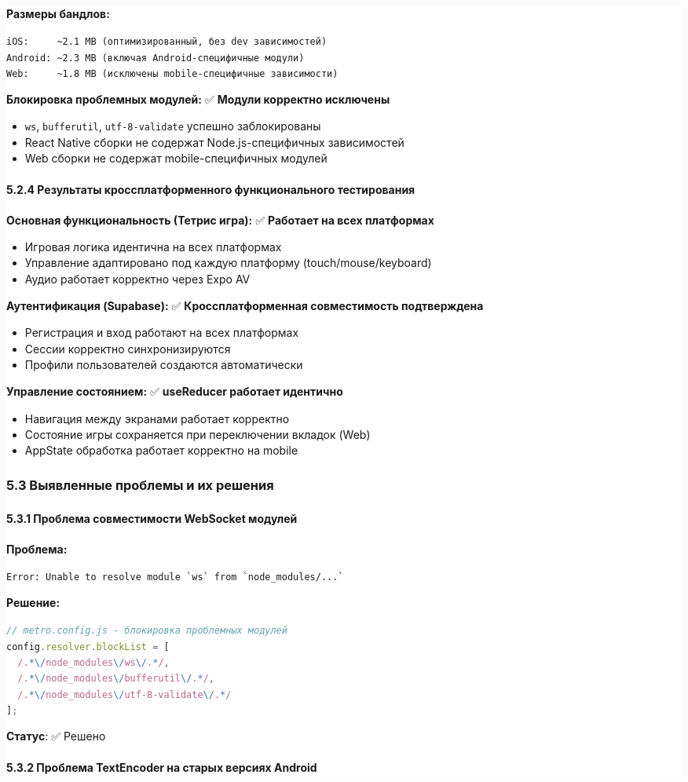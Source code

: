 **Размеры бандлов:**
```
iOS:     ~2.1 MB (оптимизированный, без dev зависимостей)
Android: ~2.3 MB (включая Android-специфичные модули)
Web:     ~1.8 MB (исключены mobile-специфичные зависимости)
```

**Блокировка проблемных модулей:**
✅ **Модули корректно исключены**
- `ws`, `bufferutil`, `utf-8-validate` успешно заблокированы
- React Native сборки не содержат Node.js-специфичных зависимостей
- Web сборки не содержат mobile-специфичных модулей

#### 5.2.4 Результаты кроссплатформенного функционального тестирования

**Основная функциональность (Тетрис игра):**
✅ **Работает на всех платформах**
- Игровая логика идентична на всех платформах
- Управление адаптировано под каждую платформу (touch/mouse/keyboard)
- Аудио работает корректно через Expo AV

**Аутентификация (Supabase):**
✅ **Кроссплатформенная совместимость подтверждена**
- Регистрация и вход работают на всех платформах
- Сессии корректно синхронизируются
- Профили пользователей создаются автоматически

**Управление состоянием:**
✅ **useReducer работает идентично**
- Навигация между экранами работает корректно
- Состояние игры сохраняется при переключении вкладок (Web)
- AppState обработка работает корректно на mobile

### 5.3 Выявленные проблемы и их решения

#### 5.3.1 Проблема совместимости WebSocket модулей

**Проблема:**
```
Error: Unable to resolve module `ws` from `node_modules/...`
```

**Решение:**
```javascript
// metro.config.js - блокировка проблемных модулей
config.resolver.blockList = [
  /.*\/node_modules\/ws\/.*/,
  /.*\/node_modules\/bufferutil\/.*/,
  /.*\/node_modules\/utf-8-validate\/.*/
];
```

**Статус**: ✅ Решено

#### 5.3.2 Проблема TextEncoder на старых версиях Android
